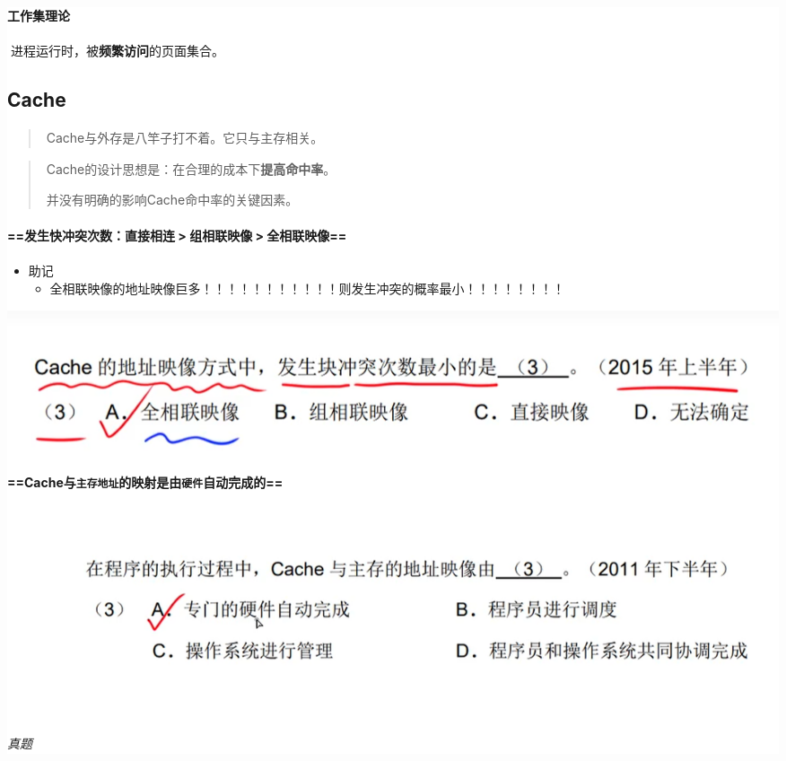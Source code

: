 

#### 工作集理论

​		进程运行时，被**频繁访问**的页面集合。



## Cache

> ​		Cache与外存是八竿子打不着。它只与主存相关。

> ​		Cache的设计思想是：在合理的成本下**提高命中率**。
>
> ​		并没有明确的影响Cache命中率的关键因素。



#### ==发生快冲突次数：直接相连 > 组相联映像 > 全相联映像==

- 助记
    - 全相联映像的地址映像巨多！！！！！！！！！！！则发生冲突的概率最小！！！！！！！！

![image-20230521154514779](step01-5分题-计算机系统-NO.assets/image-20230521154514779.png)



#### ==Cache与`主存地址`的映射是由`硬件`自动完成的==

![image-20230521155005046](step01-5分题-计算机系统-NO.assets/image-20230521155005046.png)



###### 真题
